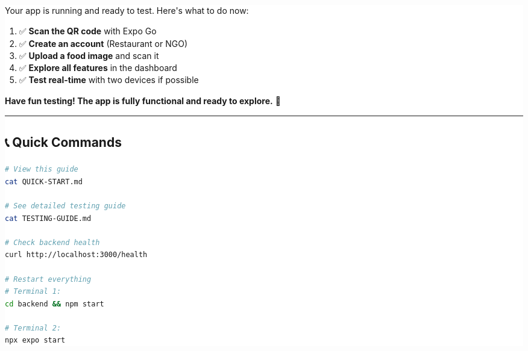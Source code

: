 Your app is running and ready to test. Here's what to do now:

1. ✅ **Scan the QR code** with Expo Go
2. ✅ **Create an account** (Restaurant or NGO)
3. ✅ **Upload a food image** and scan it
4. ✅ **Explore all features** in the dashboard
5. ✅ **Test real-time** with two devices if possible

**Have fun testing! The app is fully functional and ready to explore.** 🚀

---

## 📞 Quick Commands

```bash
# View this guide
cat QUICK-START.md

# See detailed testing guide
cat TESTING-GUIDE.md

# Check backend health
curl http://localhost:3000/health

# Restart everything
# Terminal 1:
cd backend && npm start

# Terminal 2:
npx expo start
```



